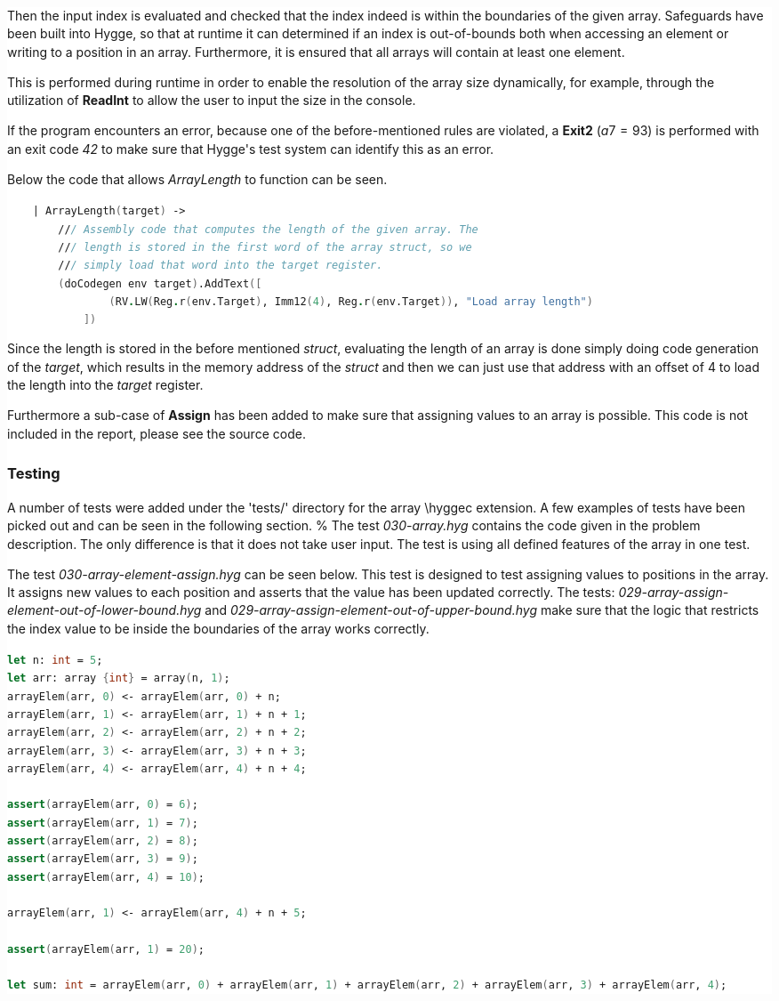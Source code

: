 Then the input index is evaluated and checked that the index indeed is within the boundaries of the given array. Safeguards have been built into Hygge, so that at runtime it can determined if an index is out-of-bounds both when accessing an element or writing to a position in an array. Furthermore, it is ensured that all arrays will contain at least one element.

This is performed during runtime in order to enable the resolution of the array size dynamically, for example, through the utilization of **ReadInt** to allow the user to input the size in the console.

If the program encounters an error, because one of the before-mentioned rules are violated, a **Exit2** ($a7 = 93$) is performed with an exit code *42* to make sure that Hygge's test system can identify this as an error.

Below the code that allows $ArrayLength$ to function can be seen.

```fsharp
    | ArrayLength(target) ->
        /// Assembly code that computes the length of the given array. The
        /// length is stored in the first word of the array struct, so we
        /// simply load that word into the target register. 
        (doCodegen env target).AddText([
                (RV.LW(Reg.r(env.Target), Imm12(4), Reg.r(env.Target)), "Load array length")
            ])
```

Since the length is stored in the before mentioned *struct*, evaluating the length of an array is done simply doing code generation of the *target*, which results in the memory address of the *struct* and then we can just use that address with an offset of 4 to load the length into the *target* register. 

Furthermore a sub-case of **Assign** has been added to make sure that assigning values to an array is possible. This code is not included in the report, please see the source code. 

### Testing

A number of tests were added under the 'tests/' directory for the array \hyggec extension. A few examples of tests have been picked out and can be seen in the following section.
%
The test *030-array.hyg* contains the code given in the problem description. The only difference is that it does not take user input. The test is using all defined features of the array in one test.

The test *030-array-element-assign.hyg* can be seen below. This test is designed to test assigning values to positions in the array. It assigns new values to each position and asserts that the value has been updated correctly. The tests: *029-array-assign-element-out-of-lower-bound.hyg* and 
*029-array-assign-element-out-of-upper-bound.hyg* make sure that the logic that restricts the index value to be inside the boundaries of the array works correctly. 

```fsharp
let n: int = 5;
let arr: array {int} = array(n, 1);
arrayElem(arr, 0) <- arrayElem(arr, 0) + n;
arrayElem(arr, 1) <- arrayElem(arr, 1) + n + 1;
arrayElem(arr, 2) <- arrayElem(arr, 2) + n + 2;
arrayElem(arr, 3) <- arrayElem(arr, 3) + n + 3;
arrayElem(arr, 4) <- arrayElem(arr, 4) + n + 4;

assert(arrayElem(arr, 0) = 6);
assert(arrayElem(arr, 1) = 7);
assert(arrayElem(arr, 2) = 8);
assert(arrayElem(arr, 3) = 9);
assert(arrayElem(arr, 4) = 10);

arrayElem(arr, 1) <- arrayElem(arr, 4) + n + 5;

assert(arrayElem(arr, 1) = 20);

let sum: int = arrayElem(arr, 0) + arrayElem(arr, 1) + arrayElem(arr, 2) + arrayElem(arr, 3) + arrayElem(arr, 4);
```